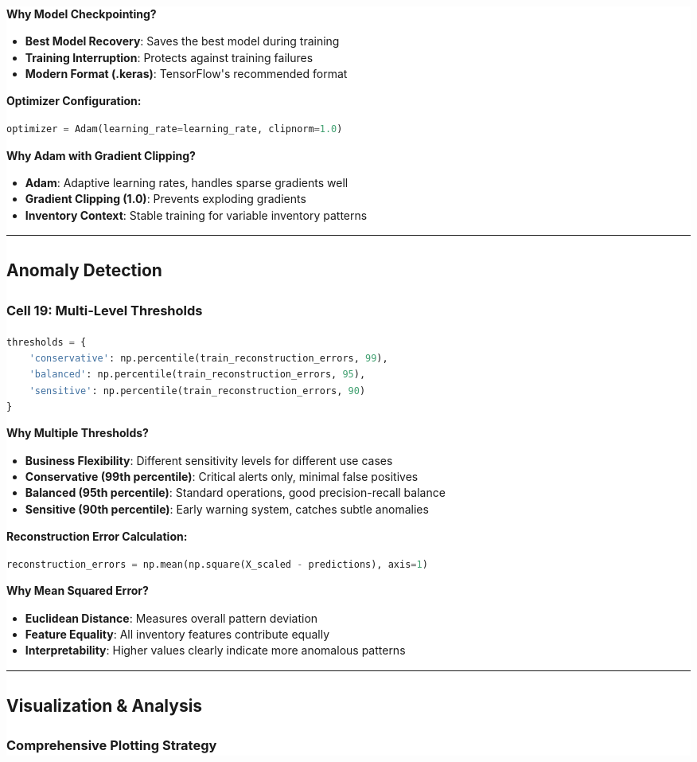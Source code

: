 **Why Model Checkpointing?**

- **Best Model Recovery**: Saves the best model during training
- **Training Interruption**: Protects against training failures
- **Modern Format (.keras)**: TensorFlow's recommended format

**Optimizer Configuration:**

```python
optimizer = Adam(learning_rate=learning_rate, clipnorm=1.0)
```

**Why Adam with Gradient Clipping?**

- **Adam**: Adaptive learning rates, handles sparse gradients well
- **Gradient Clipping (1.0)**: Prevents exploding gradients
- **Inventory Context**: Stable training for variable inventory patterns

---

## Anomaly Detection

### Cell 19: Multi-Level Thresholds

```python
thresholds = {
    'conservative': np.percentile(train_reconstruction_errors, 99),
    'balanced': np.percentile(train_reconstruction_errors, 95),
    'sensitive': np.percentile(train_reconstruction_errors, 90)
}
```

**Why Multiple Thresholds?**

- **Business Flexibility**: Different sensitivity levels for different use cases
- **Conservative (99th percentile)**: Critical alerts only, minimal false positives
- **Balanced (95th percentile)**: Standard operations, good precision-recall balance
- **Sensitive (90th percentile)**: Early warning system, catches subtle anomalies

**Reconstruction Error Calculation:**

```python
reconstruction_errors = np.mean(np.square(X_scaled - predictions), axis=1)
```

**Why Mean Squared Error?**

- **Euclidean Distance**: Measures overall pattern deviation
- **Feature Equality**: All inventory features contribute equally
- **Interpretability**: Higher values clearly indicate more anomalous patterns

---

## Visualization & Analysis

### Comprehensive Plotting Strategy

